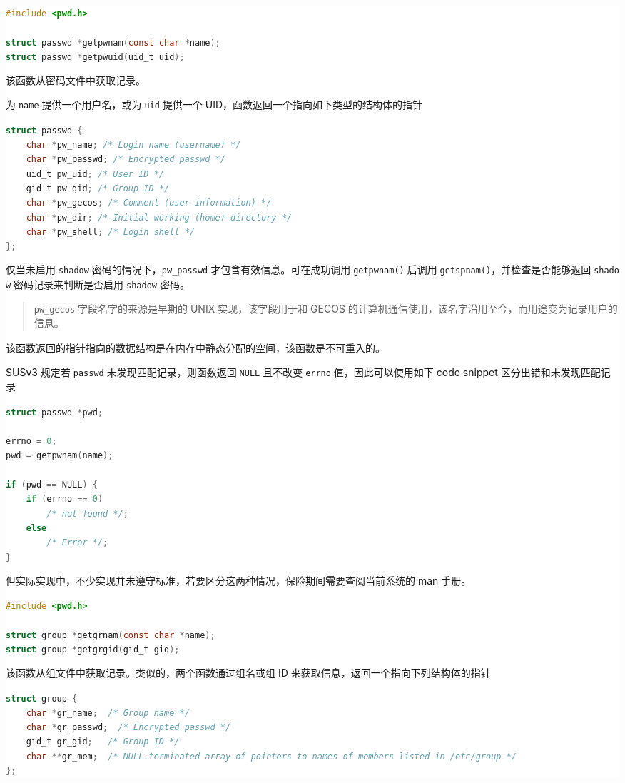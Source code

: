 ```c
#include <pwd.h>

struct passwd *getpwnam(const char *name);
struct passwd *getpwuid(uid_t uid);
```

该函数从密码文件中获取记录。

为 `name` 提供一个用户名，或为 `uid` 提供一个 UID，函数返回一个指向如下类型的结构体的指针

```c
struct passwd {
    char *pw_name; /* Login name (username) */
    char *pw_passwd; /* Encrypted passwd */
    uid_t pw_uid; /* User ID */
    gid_t pw_gid; /* Group ID */
    char *pw_gecos; /* Comment (user information) */
    char *pw_dir; /* Initial working (home) directory */
    char *pw_shell; /* Login shell */
};
```

仅当未启用 `shadow` 密码的情况下，`pw_passwd` 才包含有效信息。可在成功调用 `getpwnam()` 后调用 `getspnam()`，并检查是否能够返回 `shadow` 密码记录来判断是否启用 `shadow` 密码。

> `pw_gecos` 字段名字的来源是早期的 UNIX 实现，该字段用于和 GECOS 的计算机通信使用，该名字沿用至今，而用途变为记录用户的信息。

该函数返回的指针指向的数据结构是在内存中静态分配的空间，该函数是不可重入的。

SUSv3 规定若 `passwd` 未发现匹配记录，则函数返回 `NULL` 且不改变 `errno` 值，因此可以使用如下 code snippet 区分出错和未发现匹配记录

```c
struct passwd *pwd;

errno = 0;
pwd = getpwnam(name);

if (pwd == NULL) {
    if (errno == 0)
        /* not found */;
    else 
        /* Error */;
}
```

但实际实现中，不少实现并未遵守标准，若要区分这两种情况，保险期间需要查阅当前系统的 man 手册。

```c
#include <pwd.h>

struct group *getgrnam(const char *name);
struct group *getgrgid(gid_t gid);
```

该函数从组文件中获取记录。类似的，两个函数通过组名或组 ID 来获取信息，返回一个指向下列结构体的指针

```c
struct group {
    char *gr_name;  /* Group name */
    char *gr_passwd;  /* Encrypted passwd */
    gid_t gr_gid;   /* Group ID */
    char **gr_mem;  /* NULL-terminated array of pointers to names of members listed in /etc/group */
};
```
